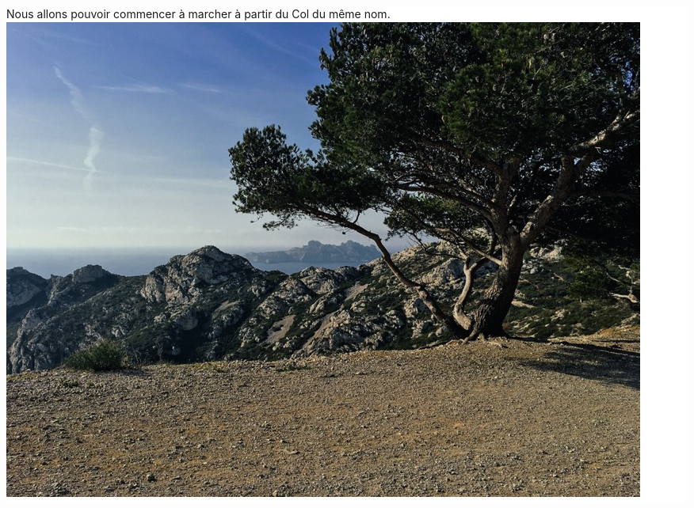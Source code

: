 <center><iframe src="https://www.strava.com/activities/877205044/embed/75bd9d66bc8679bdfb50ee15dbc11e0abbaa486e" width="590" height="405" frameborder="0" scrolling="no" data-mce-fragment="1"></iframe></center>
Nous allons pouvoir commencer à marcher à partir du Col du même nom.

<div class="gallery-box">
  <div class="gallery">
<img src="/assets/images/vtt-hivernal-provence/vtt-hivernal-provence_4187.jpg" title="" alt="Vtt hivernal en Provence" >